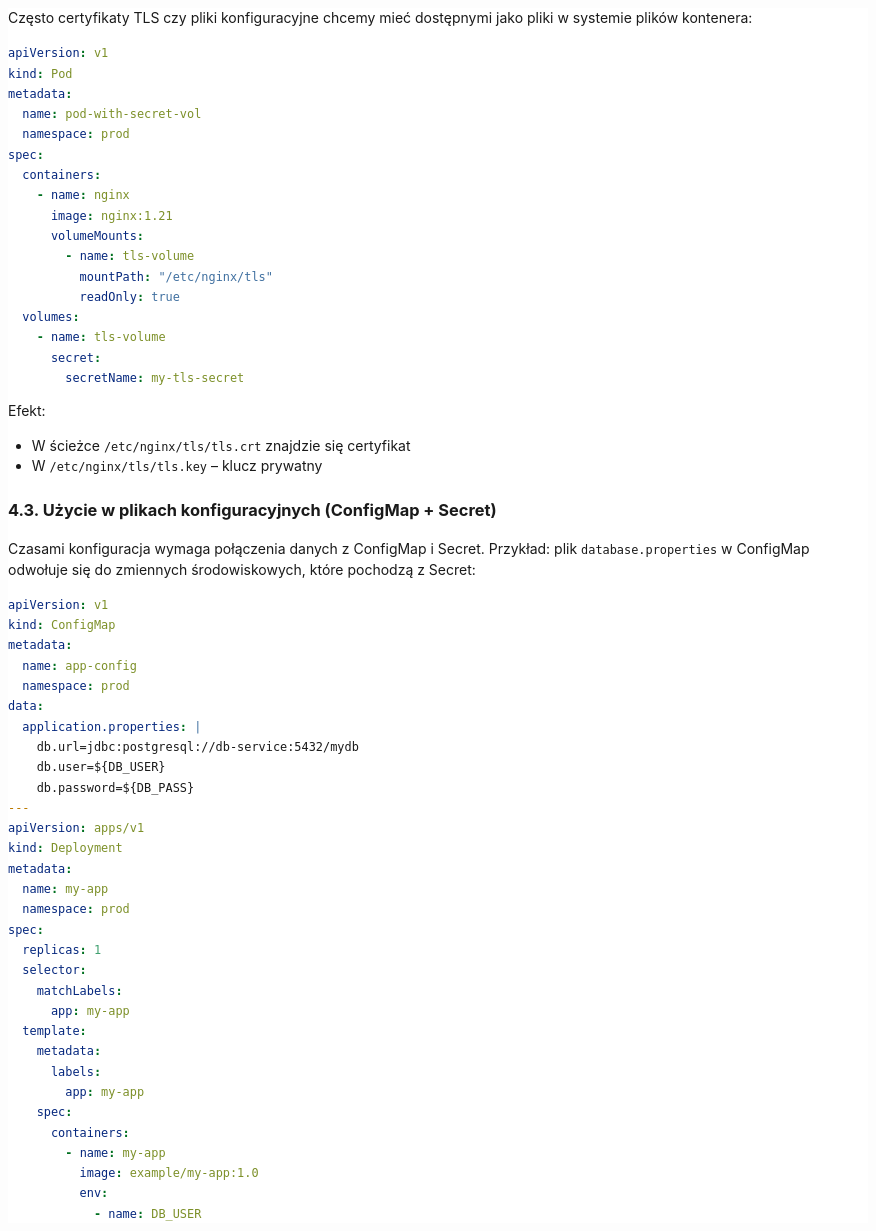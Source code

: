 Często certyfikaty TLS czy pliki konfiguracyjne chcemy mieć dostępnymi jako pliki w systemie plików kontenera:

```yaml
apiVersion: v1
kind: Pod
metadata:
  name: pod-with-secret-vol
  namespace: prod
spec:
  containers:
    - name: nginx
      image: nginx:1.21
      volumeMounts:
        - name: tls-volume
          mountPath: "/etc/nginx/tls"
          readOnly: true
  volumes:
    - name: tls-volume
      secret:
        secretName: my-tls-secret
```

Efekt:

* W ścieżce `/etc/nginx/tls/tls.crt` znajdzie się certyfikat
* W `/etc/nginx/tls/tls.key` – klucz prywatny

### 4.3. Użycie w plikach konfiguracyjnych (ConfigMap + Secret)

Czasami konfiguracja wymaga połączenia danych z ConfigMap i Secret. Przykład: plik `database.properties` w ConfigMap odwołuje się do zmiennych środowiskowych, które pochodzą z Secret:

```yaml
apiVersion: v1
kind: ConfigMap
metadata:
  name: app-config
  namespace: prod
data:
  application.properties: |
    db.url=jdbc:postgresql://db-service:5432/mydb
    db.user=${DB_USER}
    db.password=${DB_PASS}
---
apiVersion: apps/v1
kind: Deployment
metadata:
  name: my-app
  namespace: prod
spec:
  replicas: 1
  selector:
    matchLabels:
      app: my-app
  template:
    metadata:
      labels:
        app: my-app
    spec:
      containers:
        - name: my-app
          image: example/my-app:1.0
          env:
            - name: DB_USER
```